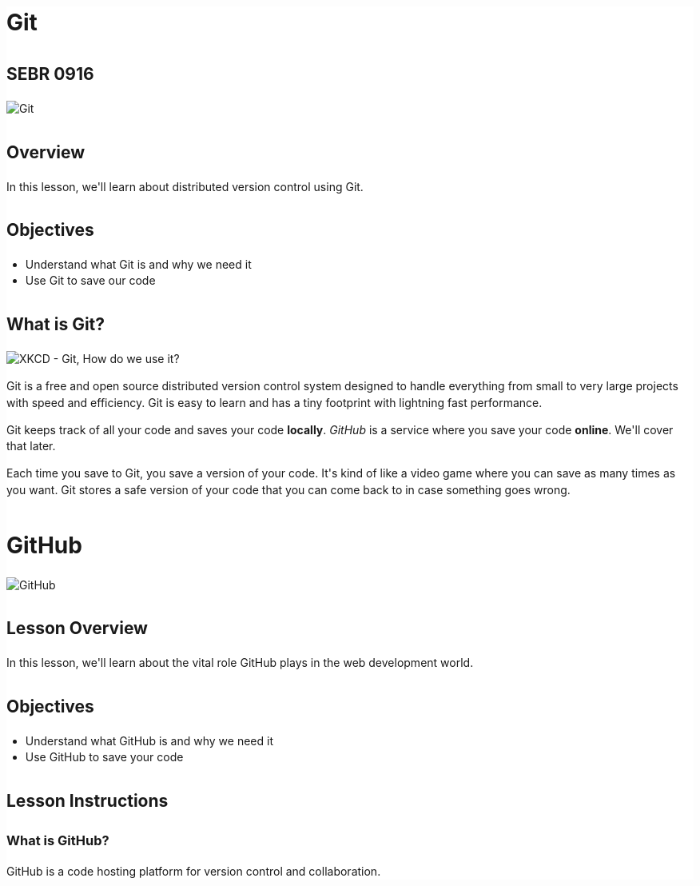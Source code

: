 # Git

## SEBR 0916

![Git](https://git-scm.com/images/logos/downloads/Git-Icon-1788C.png)

## Overview
In this lesson, we'll learn about distributed version control using Git.

## Objectives
- Understand what Git is and why we need it
- Use Git to save our code

## What is Git?

![XKCD - Git, How do we use it?](https://imgs.xkcd.com/comics/git.png)

Git is a free and open source distributed version control system designed to handle everything from small to very large projects with speed and efficiency. Git is easy to learn and has a tiny footprint with lightning fast performance.

Git keeps track of all your code and saves your code **locally**. *GitHub* is a service where you save your code **online**. We'll cover that later. 

Each time you save to Git, you save a version of your code. It's kind of like a video game where you can save as many times as you want. Git stores a safe version of your code that you can come back to in case something goes wrong.


# GitHub

![GitHub](https://external-content.duckduckgo.com/iu/?u=https%3A%2F%2Fwww.thesoftwarereport.com%2Fwp-content%2Fuploads%2F2019%2F06%2Fgithub2.jpeg&f=1&nofb=1)

## Lesson Overview
In this lesson, we'll learn about the vital role GitHub plays in the web development world.

## Objectives
  - Understand what GitHub is and why we need it
  - Use GitHub to save your code

## Lesson Instructions

### What is GitHub?

GitHub is a code hosting platform for version control and collaboration. 

